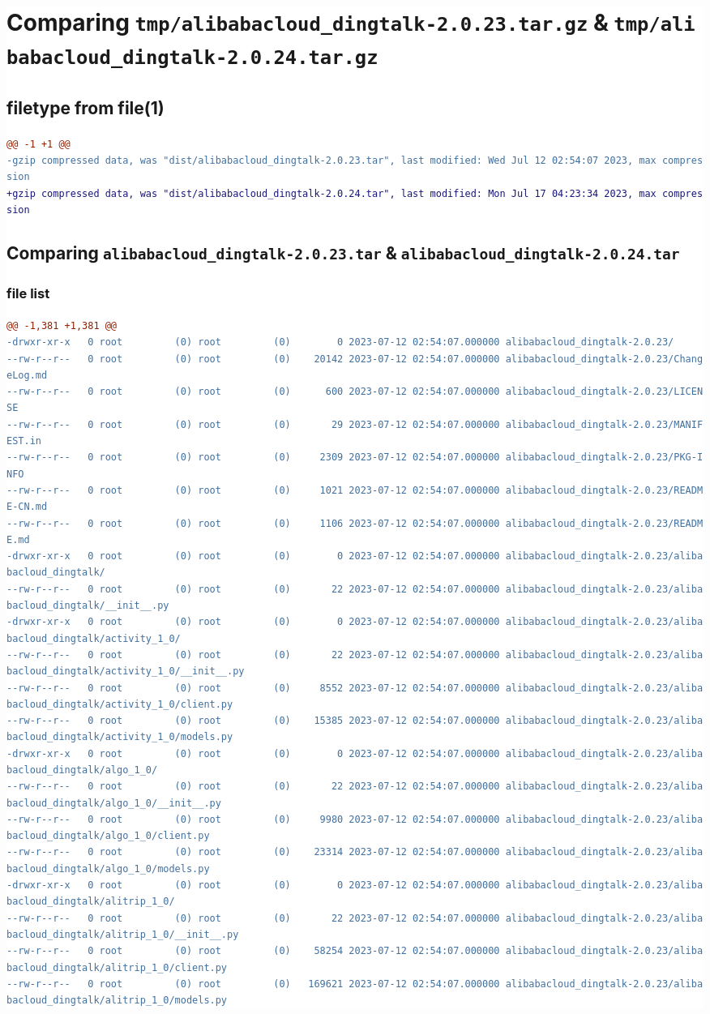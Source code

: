 # Comparing `tmp/alibabacloud_dingtalk-2.0.23.tar.gz` & `tmp/alibabacloud_dingtalk-2.0.24.tar.gz`

## filetype from file(1)

```diff
@@ -1 +1 @@
-gzip compressed data, was "dist/alibabacloud_dingtalk-2.0.23.tar", last modified: Wed Jul 12 02:54:07 2023, max compression
+gzip compressed data, was "dist/alibabacloud_dingtalk-2.0.24.tar", last modified: Mon Jul 17 04:23:34 2023, max compression
```

## Comparing `alibabacloud_dingtalk-2.0.23.tar` & `alibabacloud_dingtalk-2.0.24.tar`

### file list

```diff
@@ -1,381 +1,381 @@
-drwxr-xr-x   0 root         (0) root         (0)        0 2023-07-12 02:54:07.000000 alibabacloud_dingtalk-2.0.23/
--rw-r--r--   0 root         (0) root         (0)    20142 2023-07-12 02:54:07.000000 alibabacloud_dingtalk-2.0.23/ChangeLog.md
--rw-r--r--   0 root         (0) root         (0)      600 2023-07-12 02:54:07.000000 alibabacloud_dingtalk-2.0.23/LICENSE
--rw-r--r--   0 root         (0) root         (0)       29 2023-07-12 02:54:07.000000 alibabacloud_dingtalk-2.0.23/MANIFEST.in
--rw-r--r--   0 root         (0) root         (0)     2309 2023-07-12 02:54:07.000000 alibabacloud_dingtalk-2.0.23/PKG-INFO
--rw-r--r--   0 root         (0) root         (0)     1021 2023-07-12 02:54:07.000000 alibabacloud_dingtalk-2.0.23/README-CN.md
--rw-r--r--   0 root         (0) root         (0)     1106 2023-07-12 02:54:07.000000 alibabacloud_dingtalk-2.0.23/README.md
-drwxr-xr-x   0 root         (0) root         (0)        0 2023-07-12 02:54:07.000000 alibabacloud_dingtalk-2.0.23/alibabacloud_dingtalk/
--rw-r--r--   0 root         (0) root         (0)       22 2023-07-12 02:54:07.000000 alibabacloud_dingtalk-2.0.23/alibabacloud_dingtalk/__init__.py
-drwxr-xr-x   0 root         (0) root         (0)        0 2023-07-12 02:54:07.000000 alibabacloud_dingtalk-2.0.23/alibabacloud_dingtalk/activity_1_0/
--rw-r--r--   0 root         (0) root         (0)       22 2023-07-12 02:54:07.000000 alibabacloud_dingtalk-2.0.23/alibabacloud_dingtalk/activity_1_0/__init__.py
--rw-r--r--   0 root         (0) root         (0)     8552 2023-07-12 02:54:07.000000 alibabacloud_dingtalk-2.0.23/alibabacloud_dingtalk/activity_1_0/client.py
--rw-r--r--   0 root         (0) root         (0)    15385 2023-07-12 02:54:07.000000 alibabacloud_dingtalk-2.0.23/alibabacloud_dingtalk/activity_1_0/models.py
-drwxr-xr-x   0 root         (0) root         (0)        0 2023-07-12 02:54:07.000000 alibabacloud_dingtalk-2.0.23/alibabacloud_dingtalk/algo_1_0/
--rw-r--r--   0 root         (0) root         (0)       22 2023-07-12 02:54:07.000000 alibabacloud_dingtalk-2.0.23/alibabacloud_dingtalk/algo_1_0/__init__.py
--rw-r--r--   0 root         (0) root         (0)     9980 2023-07-12 02:54:07.000000 alibabacloud_dingtalk-2.0.23/alibabacloud_dingtalk/algo_1_0/client.py
--rw-r--r--   0 root         (0) root         (0)    23314 2023-07-12 02:54:07.000000 alibabacloud_dingtalk-2.0.23/alibabacloud_dingtalk/algo_1_0/models.py
-drwxr-xr-x   0 root         (0) root         (0)        0 2023-07-12 02:54:07.000000 alibabacloud_dingtalk-2.0.23/alibabacloud_dingtalk/alitrip_1_0/
--rw-r--r--   0 root         (0) root         (0)       22 2023-07-12 02:54:07.000000 alibabacloud_dingtalk-2.0.23/alibabacloud_dingtalk/alitrip_1_0/__init__.py
--rw-r--r--   0 root         (0) root         (0)    58254 2023-07-12 02:54:07.000000 alibabacloud_dingtalk-2.0.23/alibabacloud_dingtalk/alitrip_1_0/client.py
--rw-r--r--   0 root         (0) root         (0)   169621 2023-07-12 02:54:07.000000 alibabacloud_dingtalk-2.0.23/alibabacloud_dingtalk/alitrip_1_0/models.py
```